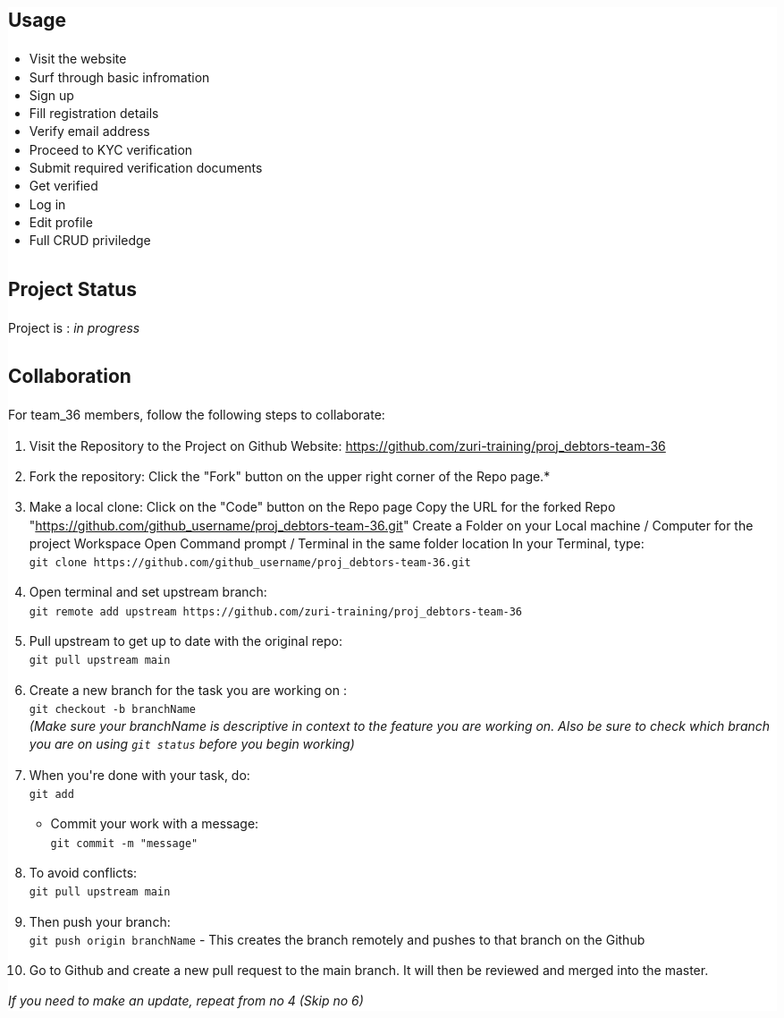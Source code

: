 ## Usage
 * Visit the website
 * Surf through basic infromation
 * Sign up
 * Fill registration details
 * Verify email address
 * Proceed to KYC verification
 * Submit required verification documents
 * Get verified
 * Log in
 * Edit profile
 * Full CRUD priviledge
## Project Status
Project is : *in progress*

## Collaboration
For team_36 members, follow the following steps to collaborate:
1. Visit the Repository to the Project on Github Website: https://github.com/zuri-training/proj_debtors-team-36

2. Fork the repository: Click the "Fork" button on the upper right corner of the Repo page.*
3. Make a local clone: 
     Click on the "Code" button on the Repo page
     Copy the URL for the forked Repo "https://github.com/github_username/proj_debtors-team-36.git"
     Create a Folder on your Local machine / Computer for the project Workspace
     Open Command prompt / Terminal in the same folder location
     In your Terminal, type: <br/>
        `git clone https://github.com/github_username/proj_debtors-team-36.git`
4. Open terminal and set upstream branch: <br/>
    `git remote add upstream https://github.com/zuri-training/proj_debtors-team-36`
5. Pull upstream to get up to date with the original repo:<br/>
    `git pull upstream main`
6. Create a new branch for the task you are working on :<br/>
    `git checkout -b branchName`<br/>
    *(Make sure your branchName is descriptive in context to the feature you are working on. Also be sure to check which branch you are on using `git status` before you begin working)*
7. When you're done with your task, do:<br/>
    `git add`<br/>
   - Commit your work with a message:<br/>
   `git commit -m "message"`
8. To avoid conflicts:<br/>
    `git pull upstream main`
9. Then push your branch:<br/>
    `git push origin branchName` - This creates the branch remotely and pushes to that branch on the Github
10. Go to Github and create a new pull request to the main branch. It will then be reviewed and merged into the master.

*If you need to make an update, repeat from no 4 (Skip no 6)*
